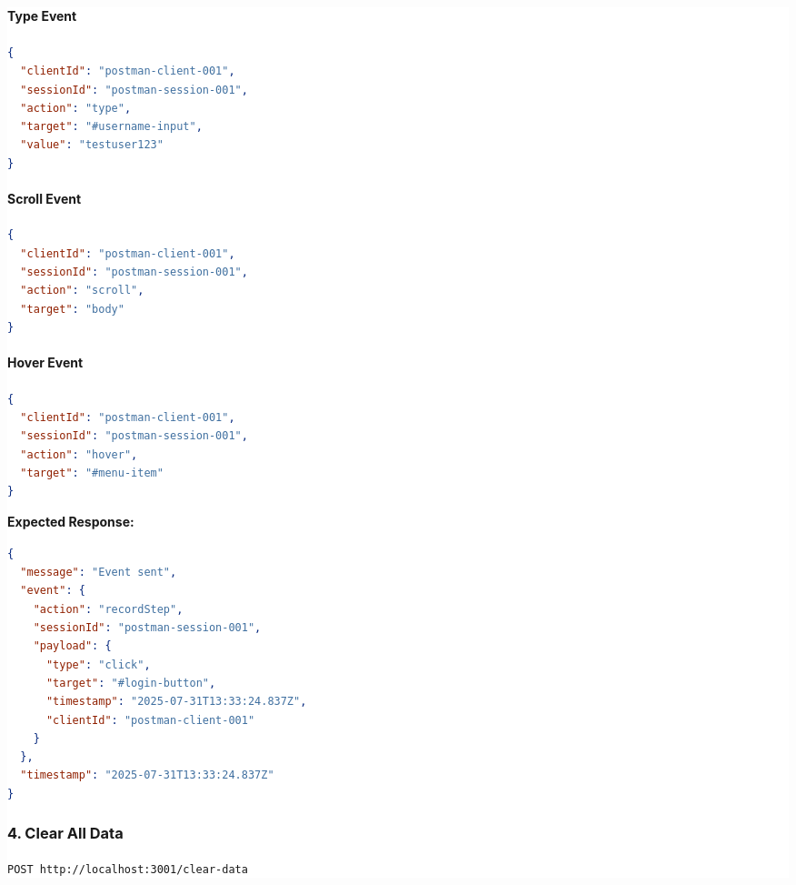 #### Type Event
```json
{
  "clientId": "postman-client-001",
  "sessionId": "postman-session-001",
  "action": "type",
  "target": "#username-input",
  "value": "testuser123"
}
```

#### Scroll Event
```json
{
  "clientId": "postman-client-001",
  "sessionId": "postman-session-001",
  "action": "scroll",
  "target": "body"
}
```

#### Hover Event
```json
{
  "clientId": "postman-client-001",
  "sessionId": "postman-session-001",
  "action": "hover",
  "target": "#menu-item"
}
```

**Expected Response:**
```json
{
  "message": "Event sent",
  "event": {
    "action": "recordStep",
    "sessionId": "postman-session-001",
    "payload": {
      "type": "click",
      "target": "#login-button",
      "timestamp": "2025-07-31T13:33:24.837Z",
      "clientId": "postman-client-001"
    }
  },
  "timestamp": "2025-07-31T13:33:24.837Z"
}
```

### **4. Clear All Data**
```
POST http://localhost:3001/clear-data
```
